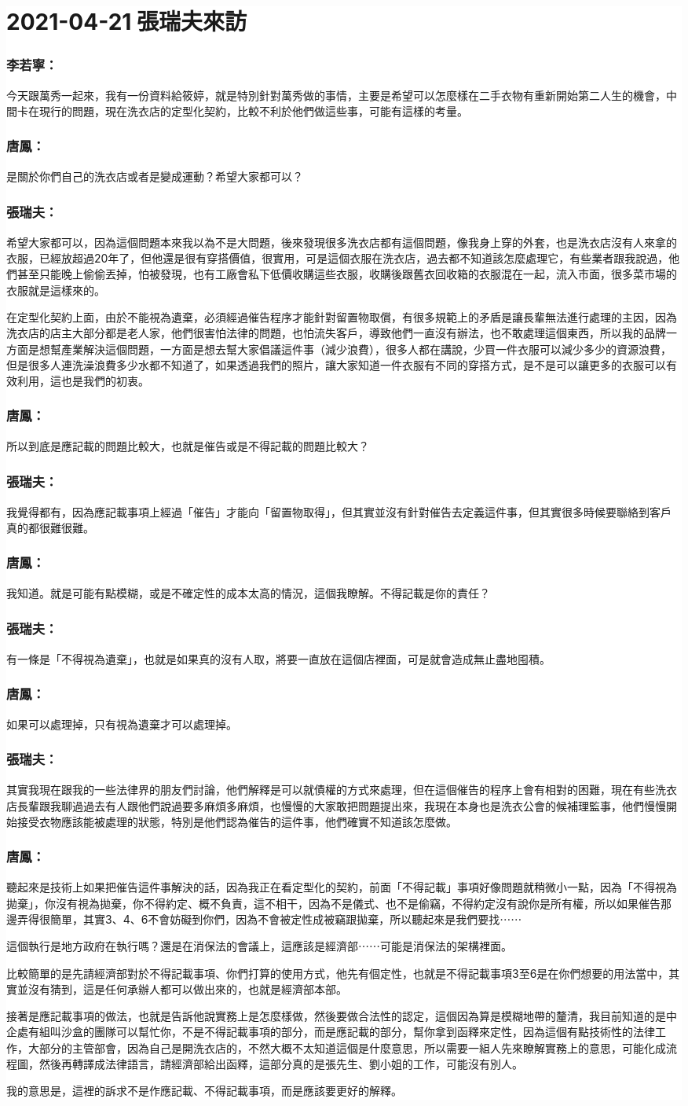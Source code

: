 # 2021-04-21 張瑞夫來訪

### 李若寧：
今天跟萬秀一起來，我有一份資料給筱婷，就是特別針對萬秀做的事情，主要是希望可以怎麼樣在二手衣物有重新開始第二人生的機會，中間卡在現行的問題，現在洗衣店的定型化契約，比較不利於他們做這些事，可能有這樣的考量。

### 唐鳳：
是關於你們自己的洗衣店或者是變成運動？希望大家都可以？

### 張瑞夫：
希望大家都可以，因為這個問題本來我以為不是大問題，後來發現很多洗衣店都有這個問題，像我身上穿的外套，也是洗衣店沒有人來拿的衣服，已經放超過20年了，但他還是很有穿搭價值，很實用，可是這個衣服在洗衣店，過去都不知道該怎麼處理它，有些業者跟我說過，他們甚至只能晚上偷偷丟掉，怕被發現，也有工廠會私下低價收購這些衣服，收購後跟舊衣回收箱的衣服混在一起，流入市面，很多菜市場的衣服就是這樣來的。

在定型化契約上面，由於不能視為遺棄，必須經過催告程序才能針對留置物取償，有很多規範上的矛盾是讓長輩無法進行處理的主因，因為洗衣店的店主大部分都是老人家，他們很害怕法律的問題，也怕流失客戶，導致他們一直沒有辦法，也不敢處理這個東西，所以我的品牌一方面是想幫產業解決這個問題，一方面是想去幫大家倡議這件事（減少浪費），很多人都在講說，少買一件衣服可以減少多少的資源浪費，但是很多人連洗澡浪費多少水都不知道了，如果透過我們的照片，讓大家知道一件衣服有不同的穿搭方式，是不是可以讓更多的衣服可以有效利用，這也是我們的初衷。

### 唐鳳：
所以到底是應記載的問題比較大，也就是催告或是不得記載的問題比較大？

### 張瑞夫：
我覺得都有，因為應記載事項上經過「催告」才能向「留置物取得」，但其實並沒有針對催告去定義這件事，但其實很多時候要聯絡到客戶真的都很難很難。

### 唐鳳：
我知道。就是可能有點模糊，或是不確定性的成本太高的情況，這個我瞭解。不得記載是你的責任？

### 張瑞夫：
有一條是「不得視為遺棄」，也就是如果真的沒有人取，將要一直放在這個店裡面，可是就會造成無止盡地囤積。

### 唐鳳：
如果可以處理掉，只有視為遺棄才可以處理掉。

### 張瑞夫：
其實我現在跟我的一些法律界的朋友們討論，他們解釋是可以就債權的方式來處理，但在這個催告的程序上會有相對的困難，現在有些洗衣店長輩跟我聊過過去有人跟他們說過要多麻煩多麻煩，也慢慢的大家敢把問題提出來，我現在本身也是洗衣公會的候補理監事，他們慢慢開始接受衣物應該能被處理的狀態，特別是他們認為催告的這件事，他們確實不知道該怎麼做。

### 唐鳳：
聽起來是技術上如果把催告這件事解決的話，因為我正在看定型化的契約，前面「不得記載」事項好像問題就稍微小一點，因為「不得視為拋棄」，你沒有視為拋棄，你不得約定、概不負責，這不相干，因為不是儀式、也不是偷竊，不得約定沒有說你是所有權，所以如果催告那邊弄得很簡單，其實3、4、6不會妨礙到你們，因為不會被定性成被竊跟拋棄，所以聽起來是我們要找⋯⋯

這個執行是地方政府在執行嗎？還是在消保法的會議上，這應該是經濟部⋯⋯可能是消保法的架構裡面。

比較簡單的是先請經濟部對於不得記載事項、你們打算的使用方式，他先有個定性，也就是不得記載事項3至6是在你們想要的用法當中，其實並沒有猜到，這是任何承辦人都可以做出來的，也就是經濟部本部。

接著是應記載事項的做法，也就是告訴他說實務上是怎麼樣做，然後要做合法性的認定，這個因為算是模糊地帶的釐清，我目前知道的是中企處有組叫沙盒的團隊可以幫忙你，不是不得記載事項的部分，而是應記載的部分，幫你拿到函釋來定性，因為這個有點技術性的法律工作，大部分的主管部會，因為自己是開洗衣店的，不然大概不太知道這個是什麼意思，所以需要一組人先來瞭解實務上的意思，可能化成流程圖，然後再轉譯成法律語言，請經濟部給出函釋，這部分真的是張先生、劉小姐的工作，可能沒有別人。

我的意思是，這裡的訴求不是作應記載、不得記載事項，而是應該要更好的解釋。

